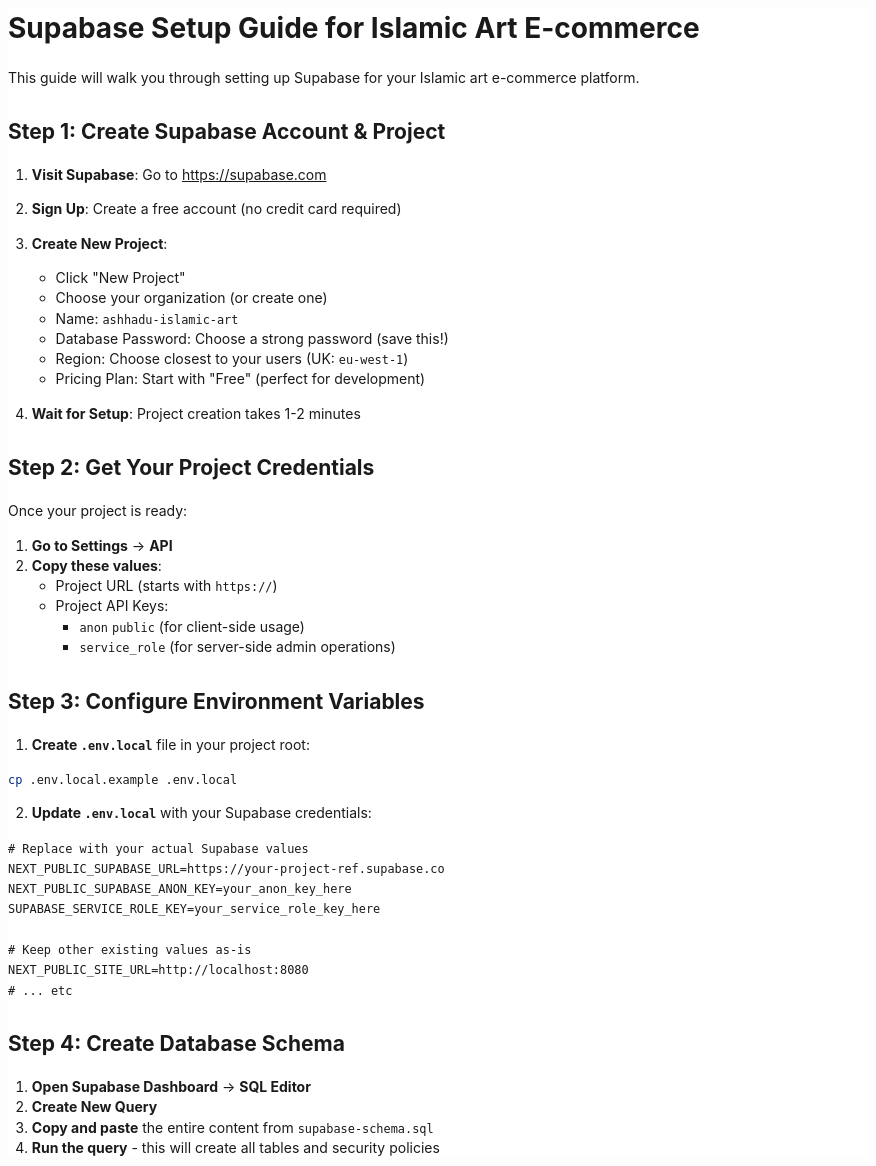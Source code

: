 # Supabase Setup Guide for Islamic Art E-commerce

This guide will walk you through setting up Supabase for your Islamic art e-commerce platform.

## Step 1: Create Supabase Account & Project

1. **Visit Supabase**: Go to https://supabase.com
2. **Sign Up**: Create a free account (no credit card required)
3. **Create New Project**:
   - Click "New Project"
   - Choose your organization (or create one)
   - Name: `ashhadu-islamic-art`
   - Database Password: Choose a strong password (save this!)
   - Region: Choose closest to your users (UK: `eu-west-1`)
   - Pricing Plan: Start with "Free" (perfect for development)

4. **Wait for Setup**: Project creation takes 1-2 minutes

## Step 2: Get Your Project Credentials

Once your project is ready:

1. **Go to Settings** → **API**
2. **Copy these values**:
   - Project URL (starts with `https://`)
   - Project API Keys:
     - `anon` `public` (for client-side usage)
     - `service_role` (for server-side admin operations)

## Step 3: Configure Environment Variables

1. **Create `.env.local`** file in your project root:
```bash
cp .env.local.example .env.local
```

2. **Update `.env.local`** with your Supabase credentials:
```env
# Replace with your actual Supabase values
NEXT_PUBLIC_SUPABASE_URL=https://your-project-ref.supabase.co
NEXT_PUBLIC_SUPABASE_ANON_KEY=your_anon_key_here
SUPABASE_SERVICE_ROLE_KEY=your_service_role_key_here

# Keep other existing values as-is
NEXT_PUBLIC_SITE_URL=http://localhost:8080
# ... etc
```

## Step 4: Create Database Schema

1. **Open Supabase Dashboard** → **SQL Editor**
2. **Create New Query**
3. **Copy and paste** the entire content from `supabase-schema.sql`
4. **Run the query** - this will create all tables and security policies
